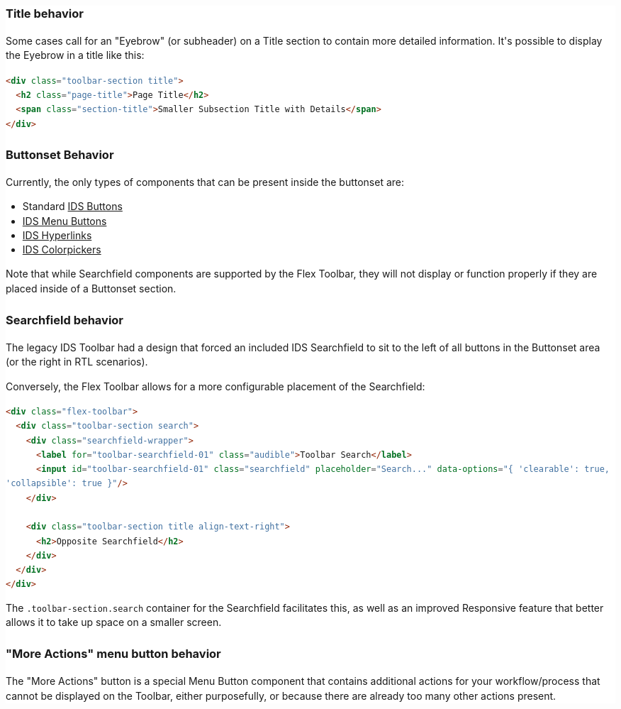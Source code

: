 ### Title behavior

Some cases call for an "Eyebrow" (or subheader) on a Title section to contain more detailed information.  It's possible to display the Eyebrow in a title like this:

```html
<div class="toolbar-section title">
  <h2 class="page-title">Page Title</h2>
  <span class="section-title">Smaller Subsection Title with Details</span>
</div>
```

### Buttonset Behavior

Currently, the only types of components that can be present inside the buttonset are:

- Standard [IDS Buttons]('./button')
- [IDS Menu Buttons]('./menubutton')
- [IDS Hyperlinks]('./hyperlinks')
- [IDS Colorpickers]('./colorpicker')

Note that while Searchfield components are supported by the Flex Toolbar, they will not display or function properly if they are placed inside of a Buttonset section.

### Searchfield behavior

The legacy IDS Toolbar had a design that forced an included IDS Searchfield to sit to the left of all buttons in the Buttonset area (or the right in RTL scenarios).

Conversely, the Flex Toolbar allows for a more configurable placement of the Searchfield:

```html
<div class="flex-toolbar">
  <div class="toolbar-section search">
    <div class="searchfield-wrapper">
      <label for="toolbar-searchfield-01" class="audible">Toolbar Search</label>
      <input id="toolbar-searchfield-01" class="searchfield" placeholder="Search..." data-options="{ 'clearable': true, 'collapsible': true }"/>
    </div>

    <div class="toolbar-section title align-text-right">
      <h2>Opposite Searchfield</h2>
    </div>
  </div>
</div>
```

The `.toolbar-section.search` container for the Searchfield facilitates this, as well as an improved Responsive feature that better allows it to take up space on a smaller screen.

### "More Actions" menu button behavior

The "More Actions" button is a special Menu Button component that contains additional actions for your workflow/process that cannot be displayed on the Toolbar, either purposefully, or because there are already too many other actions present.
